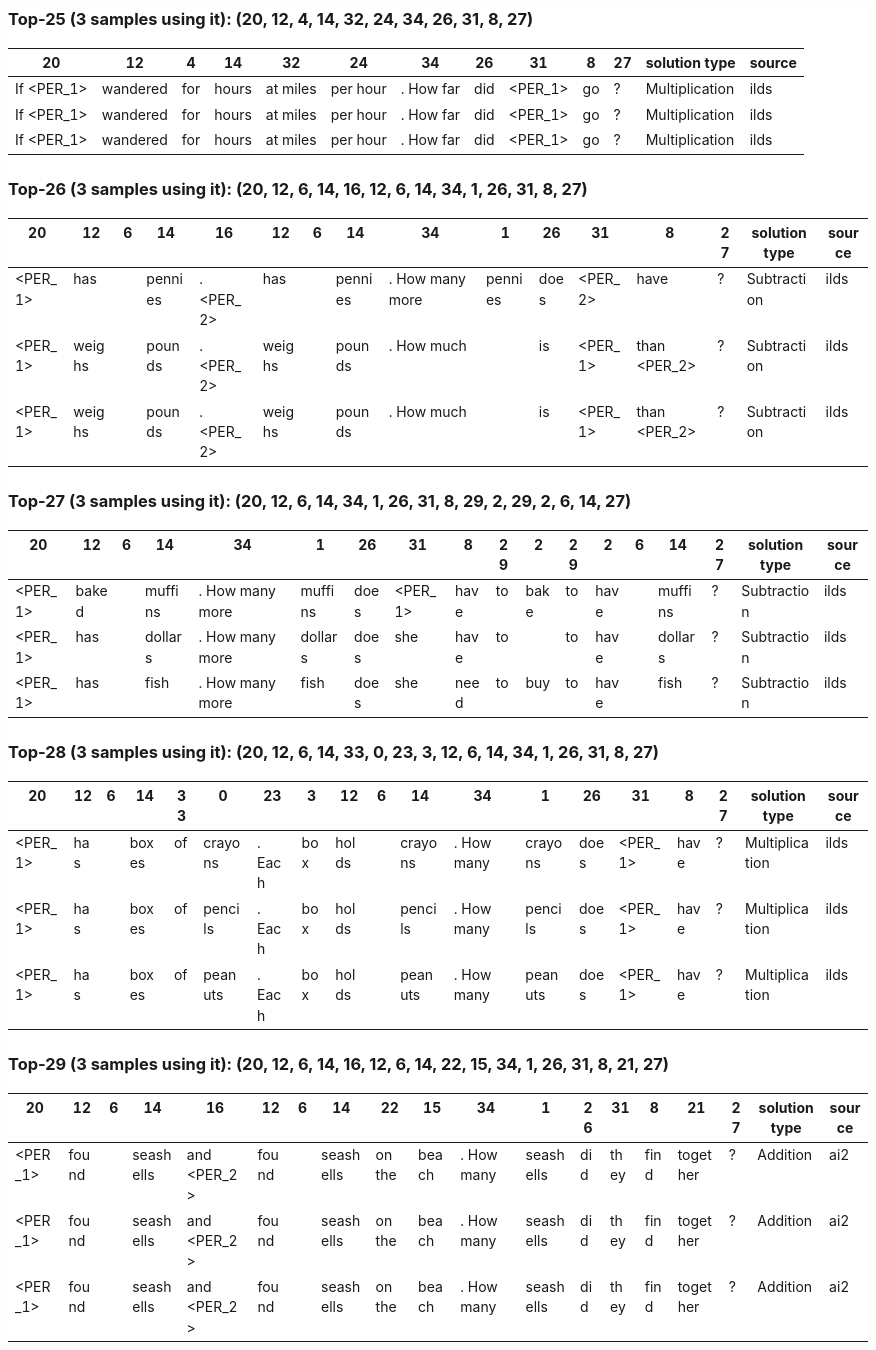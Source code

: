 ### Top-25 (3 samples using it): (20, 12, 4, 14, 32, 24, 34, 26, 31, 8, 27)
| 20 | 12 | 4 | 14 | 32 | 24 | 34 | 26 | 31 | 8 | 27 | solution type | source |
| - | - | - | - | - | - | - | - | - | - | - | - | - |
| If <PER_1> | wandered | for <num> | hours | at <num> miles | per hour | . How far | did | <PER_1> | go | ? <eos> | Multiplication | ilds |
| If <PER_1> | wandered | for <num> | hours | at <num> miles | per hour | . How far | did | <PER_1> | go | ? <eos> | Multiplication | ilds |
| If <PER_1> | wandered | for <num> | hours | at <num> miles | per hour | . How far | did | <PER_1> | go | ? <eos> | Multiplication | ilds |

### Top-26 (3 samples using it): (20, 12, 6, 14, 16, 12, 6, 14, 34, 1, 26, 31, 8, 27)
| 20 | 12 | 6 | 14 | 16 | 12 | 6 | 14 | 34 | 1 | 26 | 31 | 8 | 27 | solution type | source |
| - | - | - | - | - | - | - | - | - | - | - | - | - | - | - | - |
| <PER_1> | has | <num> | pennies | . <PER_2> | has | <num> | pennies | . How many more | pennies | does | <PER_2> | have | ? <eos> | Subtraction | ilds |
| <PER_1> | weighs | <num> | pounds | . <PER_2> | weighs | <num> | pounds | . How much | <unk> | is | <PER_1> | than <PER_2> | ? <eos> | Subtraction | ilds |
| <PER_1> | weighs | <num> | pounds | . <PER_2> | weighs | <num> | pounds | . How much | <unk> | is | <PER_1> | than <PER_2> | ? <eos> | Subtraction | ilds |

### Top-27 (3 samples using it): (20, 12, 6, 14, 34, 1, 26, 31, 8, 29, 2, 29, 2, 6, 14, 27)
| 20 | 12 | 6 | 14 | 34 | 1 | 26 | 31 | 8 | 29 | 2 | 29 | 2 | 6 | 14 | 27 | solution type | source |
| - | - | - | - | - | - | - | - | - | - | - | - | - | - | - | - | - | - |
| <PER_1> | baked | <num> | muffins | . How many more | muffins | does | <PER_1> | have | to | bake | to | have | <num> | muffins | ? <eos> | Subtraction | ilds |
| <PER_1> | has | <num> | dollars | . How many more | dollars | does | she | have | to | <unk> | to | have | <num> | dollars | ? <eos> | Subtraction | ilds |
| <PER_1> | has | <num> | fish | . How many more | fish | does | she | need | to | buy | to | have | <num> | fish | ? <eos> | Subtraction | ilds |

### Top-28 (3 samples using it): (20, 12, 6, 14, 33, 0, 23, 3, 12, 6, 14, 34, 1, 26, 31, 8, 27)
| 20 | 12 | 6 | 14 | 33 | 0 | 23 | 3 | 12 | 6 | 14 | 34 | 1 | 26 | 31 | 8 | 27 | solution type | source |
| - | - | - | - | - | - | - | - | - | - | - | - | - | - | - | - | - | - | - |
| <PER_1> | has | <num> | boxes | of | crayons | . Each | box | holds | <num> | crayons | . How many | crayons | does | <PER_1> | have | ? <eos> | Multiplication | ilds |
| <PER_1> | has | <num> | boxes | of | pencils | . Each | box | holds | <num> | pencils | . How many | pencils | does | <PER_1> | have | ? <eos> | Multiplication | ilds |
| <PER_1> | has | <num> | boxes | of | peanuts | . Each | box | holds | <num> | peanuts | . How many | peanuts | does | <PER_1> | have | ? <eos> | Multiplication | ilds |

### Top-29 (3 samples using it): (20, 12, 6, 14, 16, 12, 6, 14, 22, 15, 34, 1, 26, 31, 8, 21, 27)
| 20 | 12 | 6 | 14 | 16 | 12 | 6 | 14 | 22 | 15 | 34 | 1 | 26 | 31 | 8 | 21 | 27 | solution type | source |
| - | - | - | - | - | - | - | - | - | - | - | - | - | - | - | - | - | - | - |
| <PER_1> | found | <num> | seashells | and <PER_2> | found | <num> | seashells | on the | beach | . How many | seashells | did | they | find | together | ? <eos> | Addition | ai2 |
| <PER_1> | found | <num> | seashells | and <PER_2> | found | <num> | seashells | on the | beach | . How many | seashells | did | they | find | together | ? <eos> | Addition | ai2 |
| <PER_1> | found | <num> | seashells | and <PER_2> | found | <num> | seashells | on the | beach | . How many | seashells | did | they | find | together | ? <eos> | Addition | ai2 |
